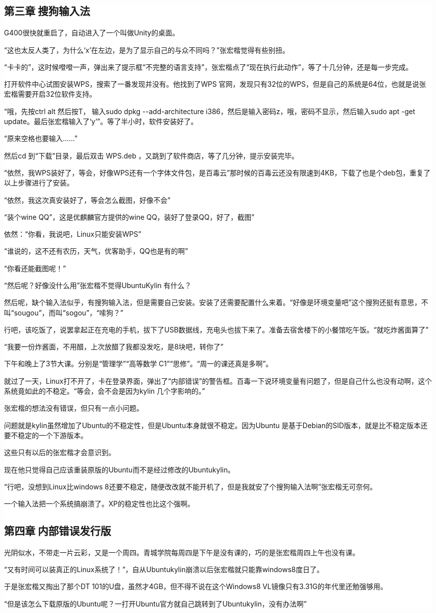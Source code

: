 ## 第三章 搜狗输入法

G400很快就重启了，自动进入了一个叫做Unity的桌面。

“这也太反人类了，为什么‘x’在左边，是为了显示自己的与众不同吗？”张宏楷觉得有些别扭。

“卡卡的”，这时候噔噔一声，弹出来了提示框“不完整的语言支持”，张宏楷点了“现在执行此动作”，等了十几分钟，还是每一步完成。

打开软件中心试图安装WPS，搜索了一番发现并没有。他找到了WPS 官网，发现只有32位的WPS，但是自己的系统是64位，也就是说张宏楷需要开启32位软件支持。

“哦，先按ctrl alt 然后按T， 输入sudo dpkg --add-architecture i386，然后是输入密码z，哦，密码不显示，然后输入sudo apt -get update。最后张宏楷输入了‘y’”。等了半小时，软件安装好了。

“原来空格也要输入……”

然后cd 到“下载”目录，最后双击 WPS.deb ，又跳到了软件商店，等了几分钟，提示安装完毕。

“依然，我WPS装好了，等会，好像WPS还有一个字体文件包，是百毒云”那时候的百毒云还没有限速到4KB，下载了也是个deb包，重复了以上步骤进行了安装。

“依然，我这次真安装好了，等会怎么截图，好像不会”

“装个wine QQ”，这是优麒麟官方提供的wine QQ，装好了登录QQ，好了，截图”

依然：“你看，我说吧，Linux只能安装WPS”

“谁说的，这不还有农历，天气，优客助手，QQ也是有的啊”

“你看还能截图呢！”

“然后呢？好像没什么用”张宏楷不觉得UbuntuKylin 有什么？

然后呢，缺个输入法似乎，有搜狗输入法，但是需要自己安装。安装了还需要配置什么来着。“好像是环境变量吧”这个搜狗还挺有意思，不叫“sougou”，而叫“sogou”，“嗦狗？”

行吧，该吃饭了，说罢拿起正在充电的手机，拔下了USB数据线，充电头也拔下来了。准备去宿舍楼下的小餐馆吃午饭。“就吃炸酱面算了”

“我要一份炸酱面，不用醋，上次放醋了我都没发吃，是8块吧，转你了”

下午和晚上了3节大课。分别是“管理学”“高等数学 C1”“思修”。“周一的课还真是多啊”。

就过了一天，Linux打不开了，卡在登录界面，弹出了“内部错误”的警告框。百毒一下说环境变量有问题了，但是自己什么也没有动啊，这个系统竟如此的不稳定。“等会，会不会是因为kylin 几个字影响的。”

张宏楷的想法没有错误，但只有一点小问题。

问题就是kylin虽然增加了Ubuntu的不稳定性，但是Ubuntu本身就很不稳定。因为Ubuntu 是基于Debian的SID版本，就是比不稳定版本还要不稳定的一个下游版本。

这些只有以后的张宏楷才会意识到。

现在他只觉得自己应该重装原版的Ubuntu而不是经过修改的Ubuntukylin。

“行吧，没想到Linux比windows 8还要不稳定，随便改改就不能开机了，但是我就安了个搜狗输入法啊”张宏楷无可奈何。

一个输入法把一个系统搞崩溃了。XP的稳定性也比这个强啊。

## 第四章 内部错误发行版

光阴似水，不带走一片云彩，又是一个周四。青城学院每周四是下午是没有课的，巧的是张宏楷周四上午也没有课。

“又有时间可以装真正的Linux系统了！”，自从Ubuntukylin崩溃以后张宏楷就只能靠windows8度日了。

于是张宏楷又掏出了那个DT 101的U盘，虽然才4GB，但不得不说在这个Windows8 VL镜像只有3.31G的年代里还勉强够用。

“但是该怎么下载原版的Ubuntu呢？一打开Ubuntu官方就自己跳转到了Ubuntukylin，没有办法啊”

